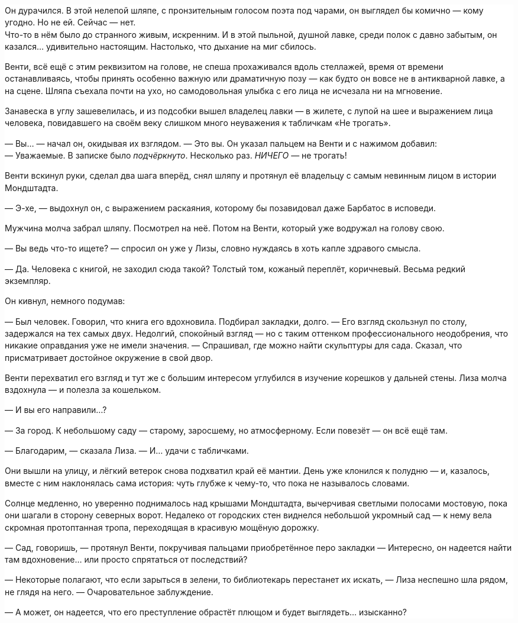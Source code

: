 Он дурачился. В этой нелепой шляпе, с пронзительным голосом поэта под чарами, он выглядел бы комично — кому угодно. Но не ей. Сейчас — нет.  
Что-то в нём было до странного живым, искренним. И в этой пыльной, душной лавке, среди полок с давно забытым, он казался… удивительно настоящим. Настолько, что дыхание на миг сбилось.

Венти, всё ещё с этим реквизитом на голове, не спеша прохаживался вдоль стеллажей, время от времени останавливаясь, чтобы принять особенно важную или драматичную позу — как будто он вовсе не в антикварной лавке, а на сцене. Шляпа съехала почти на ухо, но самодовольная улыбка с его лица не исчезала ни на мгновение.

Занавеска в углу зашевелилась, и из подсобки вышел владелец лавки — в жилете, с лупой на шее и выражением лица человека, повидавшего на своём веку слишком много неуважения к табличкам «Не трогать».

— Вы… — начал он, окидывая их взглядом. — Это вы. Он указал пальцем на Венти и с нажимом добавил:  
— Уважаемые. В записке было _подчёркнуто_. Несколько раз. _НИЧЕГО_ — не трогать!

Венти вскинул руки, сделал два шагa вперёд, снял шляпу и протянул её владельцу с самым невинным лицом в истории Мондштадта.

— Э-хе, — выдохнул он, с выражением раскаяния, которому бы позавидовал даже Барбатос в исповеди.

Мужчина молча забрал шляпу. Посмотрел на неё. Потом на Венти, который уже водружал на голову свою.

— Вы ведь что-то ищете? — спросил он уже у Лизы, словно нуждаясь в хоть капле здравого смысла.

— Да. Человека с книгой, не заходил сюда такой? Толстый том, кожаный переплёт, коричневый. Весьма редкий экземпляр.

Он кивнул, немного подумав:

— Был человек. Говорил, что книга его вдохновила. Подбирал закладки, долго. — Его взгляд скользнул по столу, задержался на тех самых двух. Недолгий, спокойный взгляд — но с таким оттенком профессионального неодобрения, что никакие оправдания уже не имели значения. — Спрашивал, где можно найти скульптуры для сада. Сказал, что присматривает достойное окружение в свой двор.

Венти перехватил его взгляд и тут же с большим интересом углубился в изучение корешков у дальней стены. Лиза молча вздохнула — и полезла за кошельком.

— И вы его направили…?

— За город. К небольшому саду — старому, заросшему, но атмосферному. Если повезёт — он всё ещё там.

— Благодарим, — сказала Лиза. — И… удачи с табличками.

Они вышли на улицу, и лёгкий ветерок снова подхватил край её мантии. День уже клонился к полудню — и, казалось, вместе с ним наклонялась сама история: чуть глубже к чему-то, что пока не называлось словами.

Солнце медленно, но уверенно поднималось над крышами Мондштадта, вычерчивая светлыми полосами мостовую, пока они шагали в сторону северных ворот. Недалеко от городских стен виднелся небольшой укромный сад — к нему вела скромная протоптанная тропа, переходящая в красивую мощёную дорожку.

— Сад, говоришь, — протянул Венти, покручивая пальцами приобретённое перо закладки — Интересно, он надеется найти там вдохновение… или просто спрятаться от последствий?

— Некоторые полагают, что если зарыться в зелени, то библиотекарь перестанет их искать, — Лиза неспешно шла рядом, не глядя на него. — Очаровательное заблуждение.

— А может, он надеется, что его преступление обрастёт плющом и будет выглядеть… изысканно?
